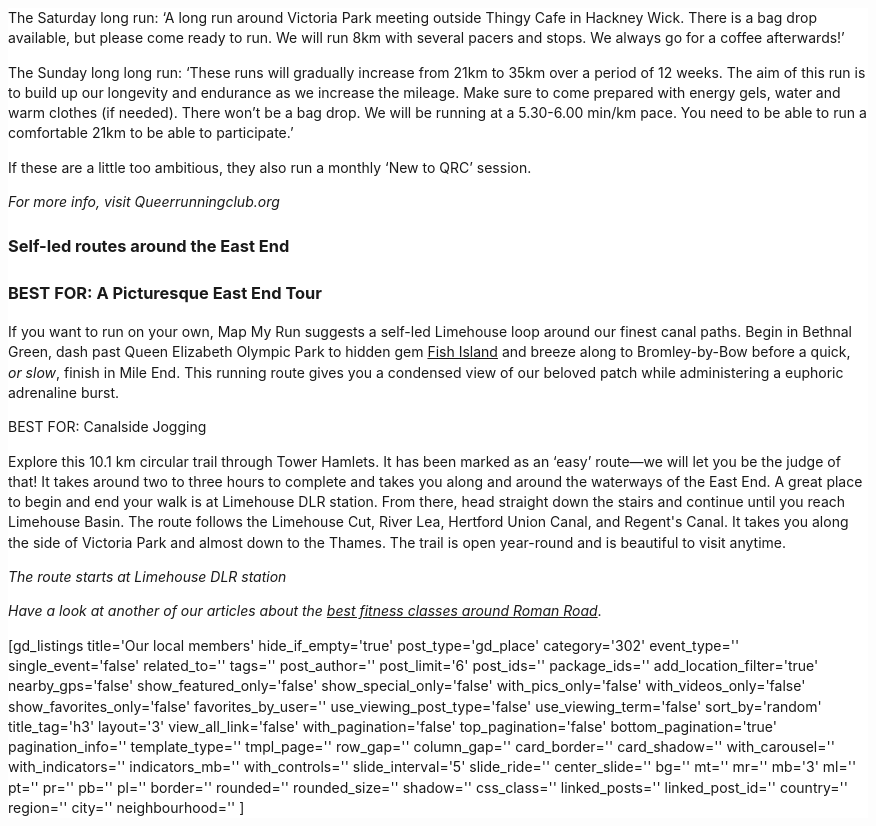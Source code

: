 The Saturday long run: ‘A long run around Victoria Park meeting outside Thingy Cafe in Hackney Wick. There is a bag drop available, but please come ready to run. We will run 8km with several pacers and stops. We always go for a coffee afterwards!’

The Sunday long long run: ‘These runs will gradually increase from 21km to 35km over a period of 12 weeks. The aim of this run is to build up our longevity and endurance as we increase the mileage. Make sure to come prepared with energy gels, water and warm clothes (if needed). There won’t be a bag drop. We will be running at a 5.30-6.00 min/km pace. You need to be able to run a comfortable 21km to be able to participate.’

If these are a little too ambitious, they also run a monthly ‘New to QRC’ session. 

_For more info, visit Queerrunningclub.org_

### Self-led routes around the East End

### BEST FOR: A Picturesque East End Tour

If you want to run on your own, Map My Run suggests a self-led Limehouse loop around our finest canal paths. Begin in Bethnal Green, dash past Queen Elizabeth Olympic Park to hidden gem [Fish Island](https://romanroadlondon.com/history-fish-island/) and breeze along to Bromley-by-Bow before a quick, _or slow_, finish in Mile End. This running route gives you a condensed view of our beloved patch while administering a euphoric adrenaline burst.

BEST FOR: Canalside Jogging

Explore this 10.1 km circular trail through Tower Hamlets. It has been marked as an ‘easy’ route—we will let you be the judge of that! It takes around two to three hours to complete and takes you along and around the waterways of the East End. A great place to begin and end your walk is at Limehouse DLR station. From there, head straight down the stairs and continue until you reach Limehouse Basin. The route follows the Limehouse Cut, River Lea, Hertford Union Canal, and Regent's Canal. It takes you along the side of Victoria Park and almost down to the Thames. The trail is open year-round and is beautiful to visit anytime.

_The route starts at Limehouse DLR station_ 

_Have a look at another of our articles about the [best fitness classes around Roman Road](https://romanroadlondon.com/best-fitness-classes-bow/)_.

\[gd\_listings title='Our local members' hide\_if\_empty='true' post\_type='gd\_place' category='302' event\_type='' single\_event='false' related\_to='' tags='' post\_author='' post\_limit='6' post\_ids='' package\_ids='' add\_location\_filter='true' nearby\_gps='false' show\_featured\_only='false' show\_special\_only='false' with\_pics\_only='false' with\_videos\_only='false' show\_favorites\_only='false' favorites\_by\_user='' use\_viewing\_post\_type='false' use\_viewing\_term='false' sort\_by='random' title\_tag='h3' layout='3' view\_all\_link='false' with\_pagination='false' top\_pagination='false' bottom\_pagination='true' pagination\_info='' template\_type='' tmpl\_page='' row\_gap='' column\_gap='' card\_border='' card\_shadow='' with\_carousel='' with\_indicators='' indicators\_mb='' with\_controls='' slide\_interval='5' slide\_ride='' center\_slide='' bg='' mt='' mr='' mb='3' ml='' pt='' pr='' pb='' pl='' border='' rounded='' rounded\_size='' shadow='' css\_class='' linked\_posts='' linked\_post\_id='' country='' region='' city='' neighbourhood='' \]
